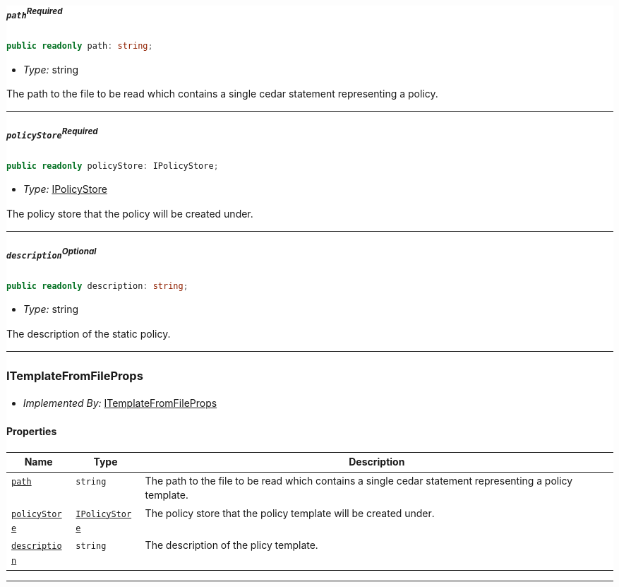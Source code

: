 
##### `path`<sup>Required</sup> <a name="path" id="@cdklabs/cdk-verified-permissions.IStaticPolicyFromFileProps.property.path"></a>

```typescript
public readonly path: string;
```

- *Type:* string

The path to the file to be read which contains a single cedar statement representing a policy.

---

##### `policyStore`<sup>Required</sup> <a name="policyStore" id="@cdklabs/cdk-verified-permissions.IStaticPolicyFromFileProps.property.policyStore"></a>

```typescript
public readonly policyStore: IPolicyStore;
```

- *Type:* <a href="#@cdklabs/cdk-verified-permissions.IPolicyStore">IPolicyStore</a>

The policy store that the policy will be created under.

---

##### `description`<sup>Optional</sup> <a name="description" id="@cdklabs/cdk-verified-permissions.IStaticPolicyFromFileProps.property.description"></a>

```typescript
public readonly description: string;
```

- *Type:* string

The description of the static policy.

---

### ITemplateFromFileProps <a name="ITemplateFromFileProps" id="@cdklabs/cdk-verified-permissions.ITemplateFromFileProps"></a>

- *Implemented By:* <a href="#@cdklabs/cdk-verified-permissions.ITemplateFromFileProps">ITemplateFromFileProps</a>


#### Properties <a name="Properties" id="Properties"></a>

| **Name** | **Type** | **Description** |
| --- | --- | --- |
| <code><a href="#@cdklabs/cdk-verified-permissions.ITemplateFromFileProps.property.path">path</a></code> | <code>string</code> | The path to the file to be read which contains a single cedar statement representing a policy template. |
| <code><a href="#@cdklabs/cdk-verified-permissions.ITemplateFromFileProps.property.policyStore">policyStore</a></code> | <code><a href="#@cdklabs/cdk-verified-permissions.IPolicyStore">IPolicyStore</a></code> | The policy store that the policy template will be created under. |
| <code><a href="#@cdklabs/cdk-verified-permissions.ITemplateFromFileProps.property.description">description</a></code> | <code>string</code> | The description of the plicy template. |

---